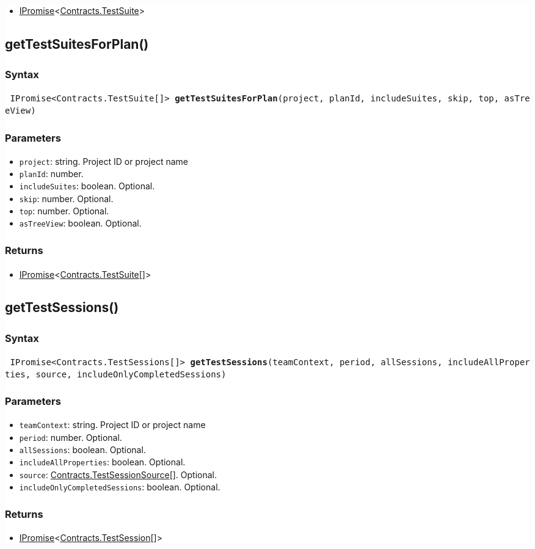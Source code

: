 * [IPromise](../../../VSS/References/VSS_WebPlatform_Interfaces/IPromise.md)&lt;[Contracts.TestSuite](../../../TFS/TestManagement/Contracts/TestSuite.md)&gt;

<a name="method_getTestSuitesForPlan"></a>

<h2 class='method'>getTestSuitesForPlan()</h2>

### Syntax

<pre class='syntax'>
 IPromise&lt;Contracts.TestSuite[]&gt; <b>getTestSuitesForPlan</b>(project, planId, includeSuites, skip, top, asTreeView)
</pre>

### Parameters

* `project`: string. Project ID or project name
* `planId`: number.
* `includeSuites`: boolean. Optional.
* `skip`: number. Optional.
* `top`: number. Optional.
* `asTreeView`: boolean. Optional.

### Returns

* [IPromise](../../../VSS/References/VSS_WebPlatform_Interfaces/IPromise.md)&lt;[Contracts.TestSuite](../../../TFS/TestManagement/Contracts/TestSuite.md)[]&gt;

<a name="method_getTestSessions"></a>

<h2 class='method'>getTestSessions()</h2>

### Syntax

<pre class='syntax'>
 IPromise&lt;Contracts.TestSessions[]&gt; <b>getTestSessions</b>(teamContext, period, allSessions, includeAllProperties, source, includeOnlyCompletedSessions)
</pre>

### Parameters

* `teamContext`: string. Project ID or project name
* `period`: number. Optional.
* `allSessions`: boolean. Optional.
* `includeAllProperties`: boolean. Optional.
* `source`: [Contracts.TestSessionSource](../../../TFS/TestManagement/Contracts/TestSessionSource.md)[]. Optional.
* `includeOnlyCompletedSessions`: boolean. Optional.

### Returns

* [IPromise](../../../VSS/References/VSS_WebPlatform_Interfaces/IPromise.md)&lt;[Contracts.TestSession](../../../TFS/TestManagement/Contracts/TestSession.md)[]&gt;
